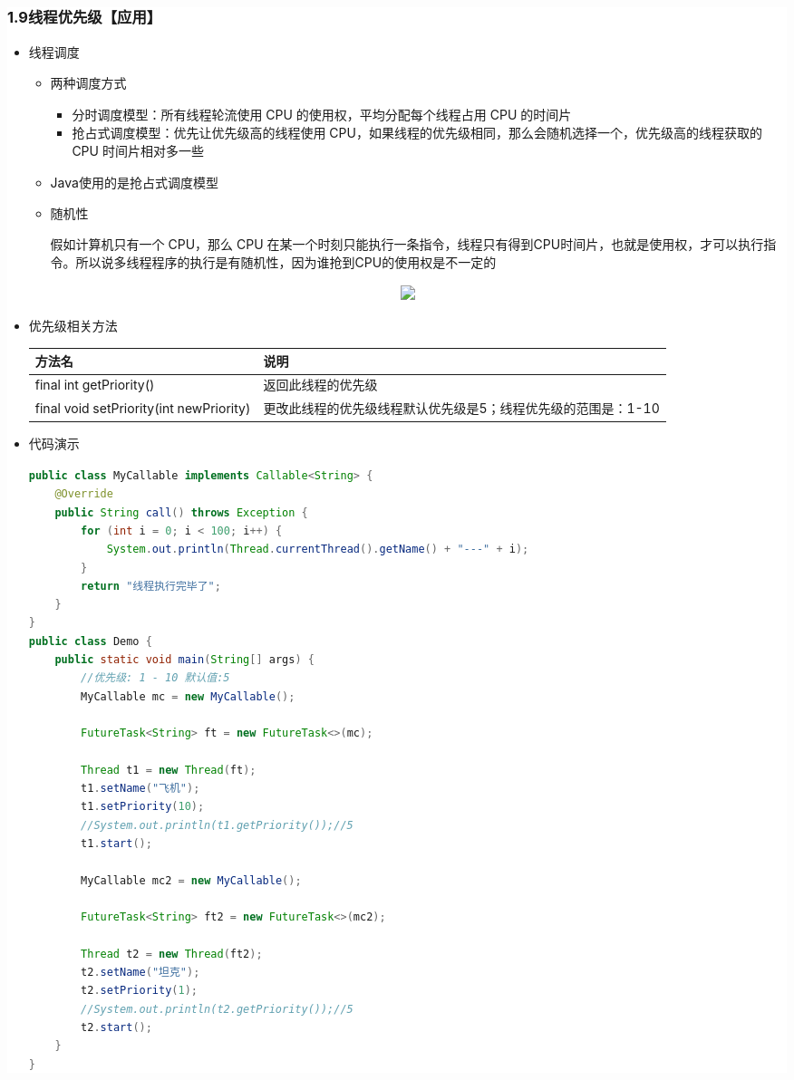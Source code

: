 ### 1.9线程优先级【应用】

- 线程调度

  - 两种调度方式
    - 分时调度模型：所有线程轮流使用 CPU 的使用权，平均分配每个线程占用 CPU 的时间片
    - 抢占式调度模型：优先让优先级高的线程使用 CPU，如果线程的优先级相同，那么会随机选择一个，优先级高的线程获取的 CPU 时间片相对多一些

  - Java使用的是抢占式调度模型

  - 随机性

    假如计算机只有一个 CPU，那么 CPU 在某一个时刻只能执行一条指令，线程只有得到CPU时间片，也就是使用权，才可以执行指令。所以说多线程程序的执行是有随机性，因为谁抢到CPU的使用权是不一定的

  <div align=center><img src="https://github.com/Upmerge/Daily/blob/master/0.Java/0.JavaBase/0.Note/img/05_多线程示例图.png"/></div>

- 优先级相关方法

  | 方法名                                     | 说明                                |
  | --------------------------------------- | --------------------------------- |
  | final int getPriority()                 | 返回此线程的优先级                         |
  | final void setPriority(int newPriority) | 更改此线程的优先级线程默认优先级是5；线程优先级的范围是：1-10 |

- 代码演示

  ```java
  public class MyCallable implements Callable<String> {
      @Override
      public String call() throws Exception {
          for (int i = 0; i < 100; i++) {
              System.out.println(Thread.currentThread().getName() + "---" + i);
          }
          return "线程执行完毕了";
      }
  }
  public class Demo {
      public static void main(String[] args) {
          //优先级: 1 - 10 默认值:5
          MyCallable mc = new MyCallable();

          FutureTask<String> ft = new FutureTask<>(mc);

          Thread t1 = new Thread(ft);
          t1.setName("飞机");
          t1.setPriority(10);
          //System.out.println(t1.getPriority());//5
          t1.start();

          MyCallable mc2 = new MyCallable();

          FutureTask<String> ft2 = new FutureTask<>(mc2);

          Thread t2 = new Thread(ft2);
          t2.setName("坦克");
          t2.setPriority(1);
          //System.out.println(t2.getPriority());//5
          t2.start();
      }
  }
  ```
